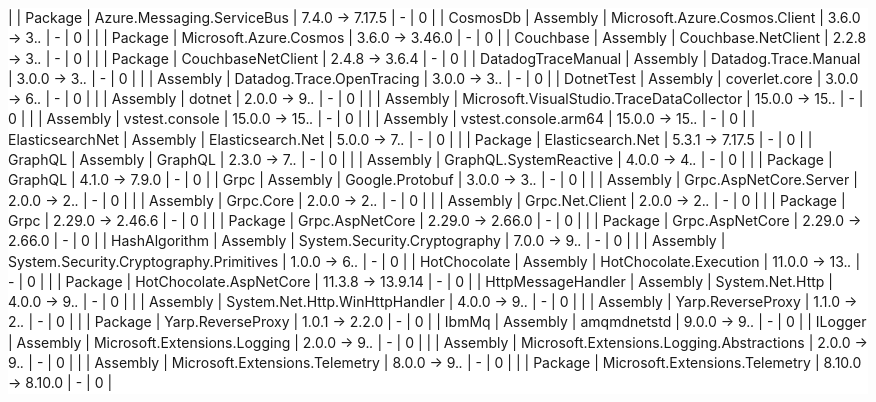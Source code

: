 |  | Package | Azure.Messaging.ServiceBus | 7.4.0 → 7.17.5 | - | 0 |
| CosmosDb | Assembly | Microsoft.Azure.Cosmos.Client | 3.6.0 → 3.*.* | - | 0 |
|  | Package | Microsoft.Azure.Cosmos | 3.6.0 → 3.46.0 | - | 0 |
| Couchbase | Assembly | Couchbase.NetClient | 2.2.8 → 3.*.* | - | 0 |
|  | Package | CouchbaseNetClient | 2.4.8 → 3.6.4 | - | 0 |
| DatadogTraceManual | Assembly | Datadog.Trace.Manual | 3.0.0 → 3.*.* | - | 0 |
|  | Assembly | Datadog.Trace.OpenTracing | 3.0.0 → 3.*.* | - | 0 |
| DotnetTest | Assembly | coverlet.core | 3.0.0 → 6.*.* | - | 0 |
|  | Assembly | dotnet | 2.0.0 → 9.*.* | - | 0 |
|  | Assembly | Microsoft.VisualStudio.TraceDataCollector | 15.0.0 → 15.*.* | - | 0 |
|  | Assembly | vstest.console | 15.0.0 → 15.*.* | - | 0 |
|  | Assembly | vstest.console.arm64 | 15.0.0 → 15.*.* | - | 0 |
| ElasticsearchNet | Assembly | Elasticsearch.Net | 5.0.0 → 7.*.* | - | 0 |
|  | Package | Elasticsearch.Net | 5.3.1 → 7.17.5 | - | 0 |
| GraphQL | Assembly | GraphQL | 2.3.0 → 7.*.* | - | 0 |
|  | Assembly | GraphQL.SystemReactive | 4.0.0 → 4.*.* | - | 0 |
|  | Package | GraphQL | 4.1.0 → 7.9.0 | - | 0 |
| Grpc | Assembly | Google.Protobuf | 3.0.0 → 3.*.* | - | 0 |
|  | Assembly | Grpc.AspNetCore.Server | 2.0.0 → 2.*.* | - | 0 |
|  | Assembly | Grpc.Core | 2.0.0 → 2.*.* | - | 0 |
|  | Assembly | Grpc.Net.Client | 2.0.0 → 2.*.* | - | 0 |
|  | Package | Grpc | 2.29.0 → 2.46.6 | - | 0 |
|  | Package | Grpc.AspNetCore | 2.29.0 → 2.66.0 | - | 0 |
|  | Package | Grpc.AspNetCore | 2.29.0 → 2.66.0 | - | 0 |
| HashAlgorithm | Assembly | System.Security.Cryptography | 7.0.0 → 9.*.* | - | 0 |
|  | Assembly | System.Security.Cryptography.Primitives | 1.0.0 → 6.*.* | - | 0 |
| HotChocolate | Assembly | HotChocolate.Execution | 11.0.0 → 13.*.* | - | 0 |
|  | Package | HotChocolate.AspNetCore | 11.3.8 → 13.9.14 | - | 0 |
| HttpMessageHandler | Assembly | System.Net.Http | 4.0.0 → 9.*.* | - | 0 |
|  | Assembly | System.Net.Http.WinHttpHandler | 4.0.0 → 9.*.* | - | 0 |
|  | Assembly | Yarp.ReverseProxy | 1.1.0 → 2.*.* | - | 0 |
|  | Package | Yarp.ReverseProxy | 1.0.1 → 2.2.0 | - | 0 |
| IbmMq | Assembly | amqmdnetstd | 9.0.0 → 9.*.* | - | 0 |
| ILogger | Assembly | Microsoft.Extensions.Logging | 2.0.0 → 9.*.* | - | 0 |
|  | Assembly | Microsoft.Extensions.Logging.Abstractions | 2.0.0 → 9.*.* | - | 0 |
|  | Assembly | Microsoft.Extensions.Telemetry | 8.0.0 → 9.*.* | - | 0 |
|  | Package | Microsoft.Extensions.Telemetry | 8.10.0 → 8.10.0 | - | 0 |